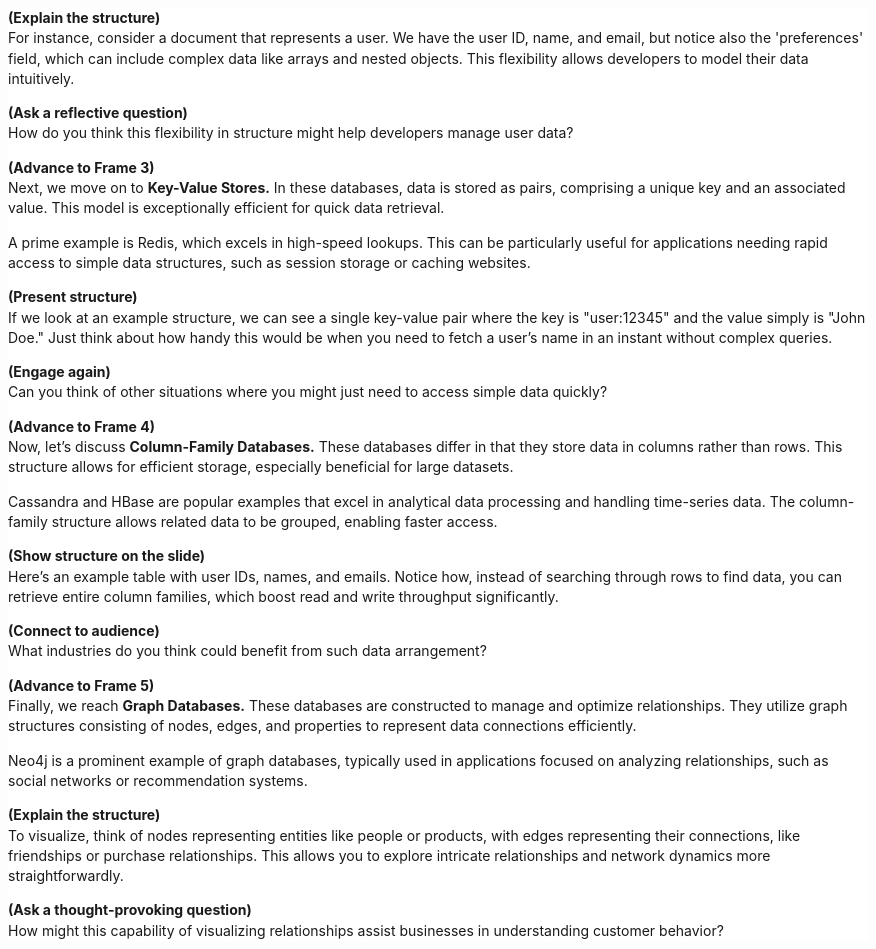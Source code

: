 **(Explain the structure)**  
For instance, consider a document that represents a user. We have the user ID, name, and email, but notice also the 'preferences' field, which can include complex data like arrays and nested objects. This flexibility allows developers to model their data intuitively.

**(Ask a reflective question)**  
How do you think this flexibility in structure might help developers manage user data?  

**(Advance to Frame 3)**  
Next, we move on to **Key-Value Stores.** In these databases, data is stored as pairs, comprising a unique key and an associated value. This model is exceptionally efficient for quick data retrieval.

A prime example is Redis, which excels in high-speed lookups. This can be particularly useful for applications needing rapid access to simple data structures, such as session storage or caching websites.

**(Present structure)**  
If we look at an example structure, we can see a single key-value pair where the key is "user:12345" and the value simply is "John Doe." Just think about how handy this would be when you need to fetch a user’s name in an instant without complex queries. 

**(Engage again)**  
Can you think of other situations where you might just need to access simple data quickly?  

**(Advance to Frame 4)**  
Now, let’s discuss **Column-Family Databases.** These databases differ in that they store data in columns rather than rows. This structure allows for efficient storage, especially beneficial for large datasets.

Cassandra and HBase are popular examples that excel in analytical data processing and handling time-series data. The column-family structure allows related data to be grouped, enabling faster access.

**(Show structure on the slide)**  
Here’s an example table with user IDs, names, and emails. Notice how, instead of searching through rows to find data, you can retrieve entire column families, which boost read and write throughput significantly. 

**(Connect to audience)**  
What industries do you think could benefit from such data arrangement?  

**(Advance to Frame 5)**  
Finally, we reach **Graph Databases.** These databases are constructed to manage and optimize relationships. They utilize graph structures consisting of nodes, edges, and properties to represent data connections efficiently.

Neo4j is a prominent example of graph databases, typically used in applications focused on analyzing relationships, such as social networks or recommendation systems.

**(Explain the structure)**  
To visualize, think of nodes representing entities like people or products, with edges representing their connections, like friendships or purchase relationships. This allows you to explore intricate relationships and network dynamics more straightforwardly.

**(Ask a thought-provoking question)**  
How might this capability of visualizing relationships assist businesses in understanding customer behavior?  

